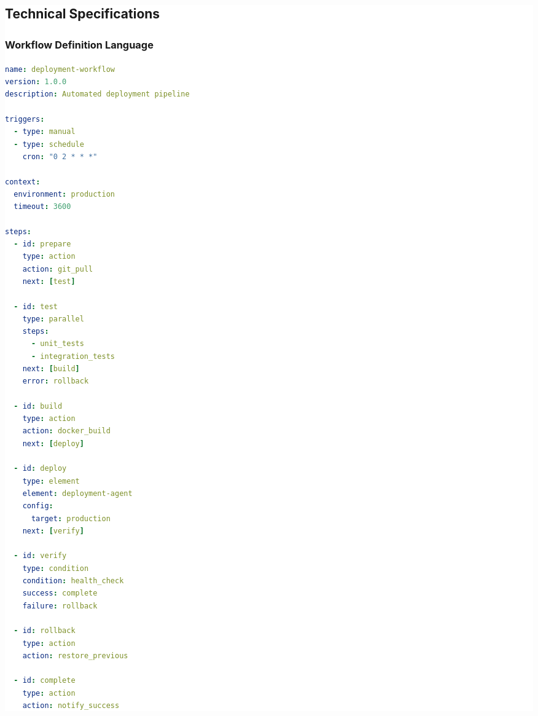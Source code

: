 ## Technical Specifications

### Workflow Definition Language

```yaml
name: deployment-workflow
version: 1.0.0
description: Automated deployment pipeline

triggers:
  - type: manual
  - type: schedule
    cron: "0 2 * * *"

context:
  environment: production
  timeout: 3600

steps:
  - id: prepare
    type: action
    action: git_pull
    next: [test]
    
  - id: test
    type: parallel
    steps:
      - unit_tests
      - integration_tests
    next: [build]
    error: rollback
    
  - id: build
    type: action
    action: docker_build
    next: [deploy]
    
  - id: deploy
    type: element
    element: deployment-agent
    config:
      target: production
    next: [verify]
    
  - id: verify
    type: condition
    condition: health_check
    success: complete
    failure: rollback
    
  - id: rollback
    type: action
    action: restore_previous
    
  - id: complete
    type: action
    action: notify_success
```
